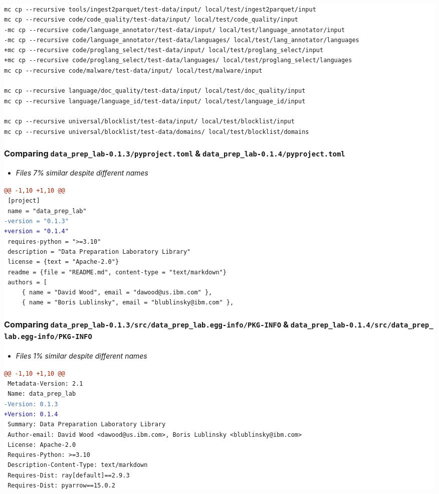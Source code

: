  ```shell
 mc cp --recursive tools/ingest2parquet/test-data/input/ local/test/ingest2parquet/input
 mc cp --recursive code/code_quality/test-data/input/ local/test/code_quality/input
-mc cp --recursive code/language_annotator/test-data/input/ local/test/language_annotator/input
-mc cp --recursive code/language_annotator/test-data/languages/ local/test/lang_annotator/languages
+mc cp --recursive code/proglang_select/test-data/input/ local/test/proglang_select/input
+mc cp --recursive code/proglang_select/test-data/languages/ local/test/proglang_select/languages
 mc cp --recursive code/malware/test-data/input/ local/test/malware/input
 
 mc cp --recursive language/doc_quality/test-data/input/ local/test/doc_quality/input
 mc cp --recursive language/language_id/test-data/input/ local/test/language_id/input
 
 mc cp --recursive universal/blocklist/test-data/input/ local/test/blocklist/input
 mc cp --recursive universal/blocklist/test-data/domains/ local/test/blocklist/domains
```

### Comparing `data_prep_lab-0.1.3/pyproject.toml` & `data_prep_lab-0.1.4/pyproject.toml`

 * *Files 7% similar despite different names*

```diff
@@ -1,10 +1,10 @@
 [project]
 name = "data_prep_lab"
-version = "0.1.3"
+version = "0.1.4"
 requires-python = ">=3.10"
 description = "Data Preparation Laboratory Library"
 license = {text = "Apache-2.0"}
 readme = {file = "README.md", content-type = "text/markdown"}
 authors = [
     { name = "David Wood", email = "dawood@us.ibm.com" },
     { name = "Boris Lublinsky", email = "blublinsky@ibm.com" },
```

### Comparing `data_prep_lab-0.1.3/src/data_prep_lab.egg-info/PKG-INFO` & `data_prep_lab-0.1.4/src/data_prep_lab.egg-info/PKG-INFO`

 * *Files 1% similar despite different names*

```diff
@@ -1,10 +1,10 @@
 Metadata-Version: 2.1
 Name: data_prep_lab
-Version: 0.1.3
+Version: 0.1.4
 Summary: Data Preparation Laboratory Library
 Author-email: David Wood <dawood@us.ibm.com>, Boris Lublinsky <blublinsky@ibm.com>
 License: Apache-2.0
 Requires-Python: >=3.10
 Description-Content-Type: text/markdown
 Requires-Dist: ray[default]==2.9.3
 Requires-Dist: pyarrow==15.0.2
```
